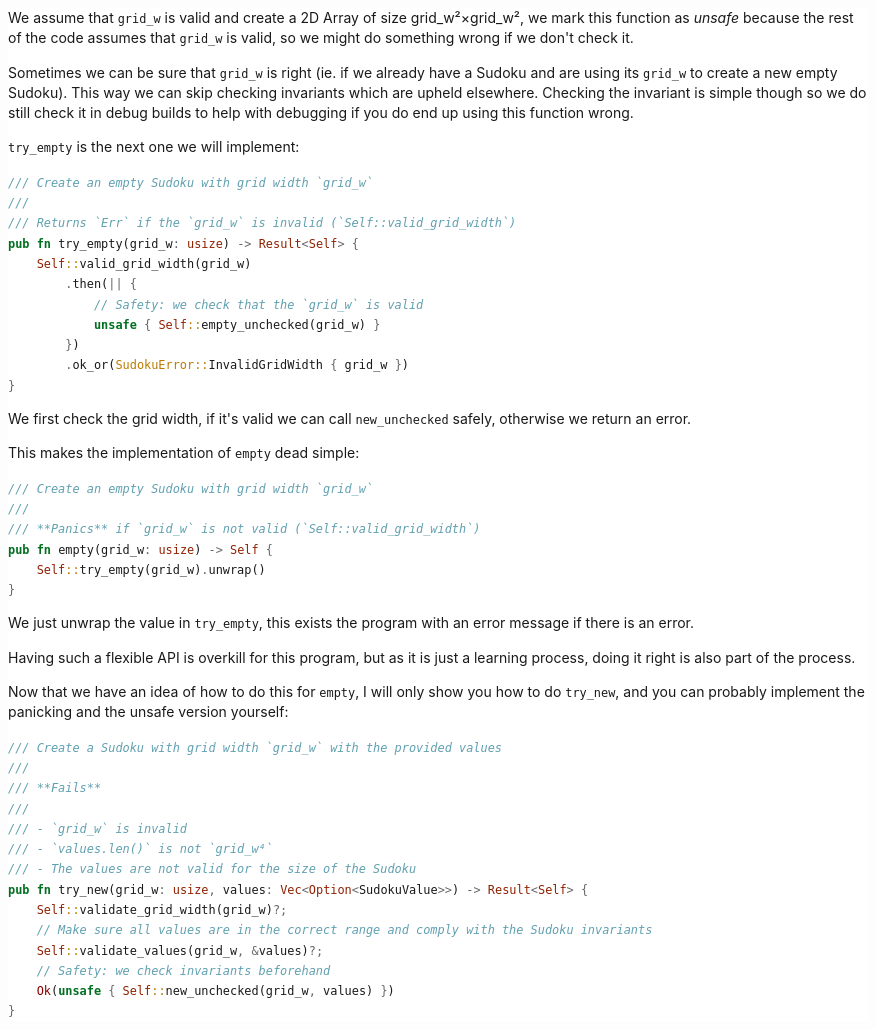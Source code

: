 We assume that `grid_w` is valid and create a 2D Array of size grid_w²×grid_w²,
we mark this function as _unsafe_ because the rest of the code assumes that
`grid_w` is valid, so we might do something wrong if we don't check it.

Sometimes we can be sure that `grid_w` is right (ie. if we already have a Sudoku
and are using its `grid_w` to create a new empty Sudoku). This way we can skip
checking invariants which are upheld elsewhere. Checking the invariant is simple
though so we do still check it in debug builds to help with debugging if you do
end up using this function wrong.

`try_empty` is the next one we will implement:

```rust
/// Create an empty Sudoku with grid width `grid_w`
///
/// Returns `Err` if the `grid_w` is invalid (`Self::valid_grid_width`)
pub fn try_empty(grid_w: usize) -> Result<Self> {
    Self::valid_grid_width(grid_w)
        .then(|| {
            // Safety: we check that the `grid_w` is valid
            unsafe { Self::empty_unchecked(grid_w) }
        })
        .ok_or(SudokuError::InvalidGridWidth { grid_w })
}
```

We first check the grid width, if it's valid we can call `new_unchecked` safely,
otherwise we return an error.

This makes the implementation of `empty` dead simple:

```rust
/// Create an empty Sudoku with grid width `grid_w`
///
/// **Panics** if `grid_w` is not valid (`Self::valid_grid_width`)
pub fn empty(grid_w: usize) -> Self {
    Self::try_empty(grid_w).unwrap()
}
```

We just unwrap the value in `try_empty`, this exists the program with an error
message if there is an error.

Having such a flexible API is overkill for this program, but as it is just a
learning process, doing it right is also part of the process.

Now that we have an idea of how to do this for `empty`, I will only show you how
to do `try_new`, and you can probably implement the panicking and the unsafe
version yourself:

```rust
/// Create a Sudoku with grid width `grid_w` with the provided values
///
/// **Fails**
///
/// - `grid_w` is invalid
/// - `values.len()` is not `grid_w⁴`
/// - The values are not valid for the size of the Sudoku
pub fn try_new(grid_w: usize, values: Vec<Option<SudokuValue>>) -> Result<Self> {
    Self::validate_grid_width(grid_w)?;
    // Make sure all values are in the correct range and comply with the Sudoku invariants
    Self::validate_values(grid_w, &values)?;
    // Safety: we check invariants beforehand
    Ok(unsafe { Self::new_unchecked(grid_w, values) })
}
```

